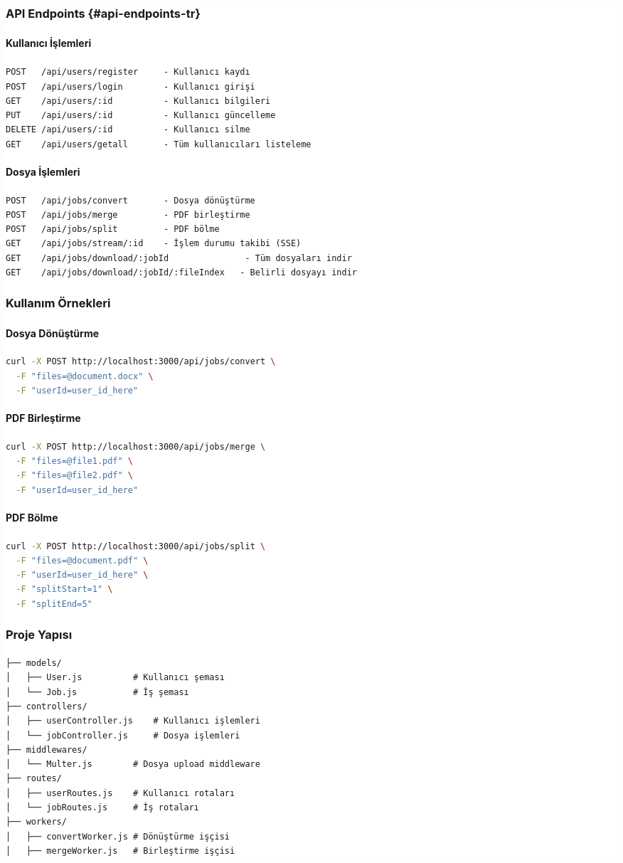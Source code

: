 ### API Endpoints {#api-endpoints-tr}

#### Kullanıcı İşlemleri
```
POST   /api/users/register     - Kullanıcı kaydı
POST   /api/users/login        - Kullanıcı girişi
GET    /api/users/:id          - Kullanıcı bilgileri
PUT    /api/users/:id          - Kullanıcı güncelleme
DELETE /api/users/:id          - Kullanıcı silme
GET    /api/users/getall       - Tüm kullanıcıları listeleme
```

#### Dosya İşlemleri
```
POST   /api/jobs/convert       - Dosya dönüştürme
POST   /api/jobs/merge         - PDF birleştirme
POST   /api/jobs/split         - PDF bölme
GET    /api/jobs/stream/:id    - İşlem durumu takibi (SSE)
GET    /api/jobs/download/:jobId               - Tüm dosyaları indir
GET    /api/jobs/download/:jobId/:fileIndex   - Belirli dosyayı indir
```

### Kullanım Örnekleri

#### Dosya Dönüştürme
```bash
curl -X POST http://localhost:3000/api/jobs/convert \
  -F "files=@document.docx" \
  -F "userId=user_id_here"
```

#### PDF Birleştirme
```bash
curl -X POST http://localhost:3000/api/jobs/merge \
  -F "files=@file1.pdf" \
  -F "files=@file2.pdf" \
  -F "userId=user_id_here"
```

#### PDF Bölme
```bash
curl -X POST http://localhost:3000/api/jobs/split \
  -F "files=@document.pdf" \
  -F "userId=user_id_here" \
  -F "splitStart=1" \
  -F "splitEnd=5"
```

### Proje Yapısı

```
├── models/
│   ├── User.js          # Kullanıcı şeması
│   └── Job.js           # İş şeması
├── controllers/
│   ├── userController.js    # Kullanıcı işlemleri
│   └── jobController.js     # Dosya işlemleri
├── middlewares/
│   └── Multer.js        # Dosya upload middleware
├── routes/
│   ├── userRoutes.js    # Kullanıcı rotaları
│   └── jobRoutes.js     # İş rotaları
├── workers/
│   ├── convertWorker.js # Dönüştürme işçisi
│   ├── mergeWorker.js   # Birleştirme işçisi
```